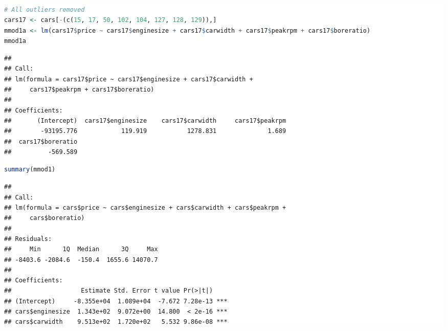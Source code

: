 ``` r
# All outliers removed
cars17 <- cars[-(c(15, 17, 50, 102, 104, 127, 128, 129)),]
mmod1a <- lm(cars17$price ~ cars17$enginesize + cars17$carwidth + cars17$peakrpm + cars17$boreratio)
mmod1a
```

    ## 
    ## Call:
    ## lm(formula = cars17$price ~ cars17$enginesize + cars17$carwidth + 
    ##     cars17$peakrpm + cars17$boreratio)
    ## 
    ## Coefficients:
    ##       (Intercept)  cars17$enginesize    cars17$carwidth     cars17$peakrpm  
    ##        -93195.776            119.919           1278.831              1.689  
    ##  cars17$boreratio  
    ##          -569.589

``` r
summary(mmod1)
```

    ## 
    ## Call:
    ## lm(formula = cars$price ~ cars$enginesize + cars$carwidth + cars$peakrpm + 
    ##     cars$boreratio)
    ## 
    ## Residuals:
    ##     Min      1Q  Median      3Q     Max 
    ## -8403.6 -2084.6  -150.4  1655.6 14070.7 
    ## 
    ## Coefficients:
    ##                   Estimate Std. Error t value Pr(>|t|)    
    ## (Intercept)     -8.355e+04  1.089e+04  -7.672 7.28e-13 ***
    ## cars$enginesize  1.343e+02  9.072e+00  14.800  < 2e-16 ***
    ## cars$carwidth    9.513e+02  1.720e+02   5.532 9.86e-08 ***
